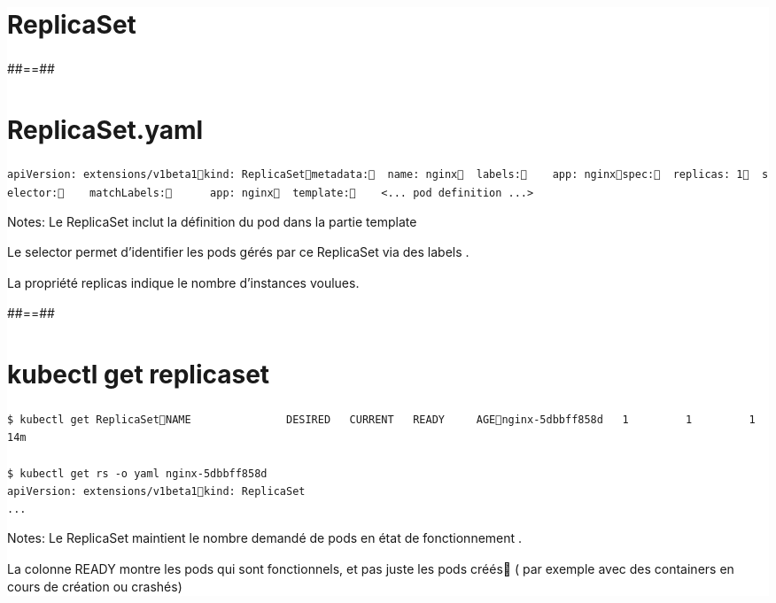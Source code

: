 
# ReplicaSet


##==##


# ReplicaSet.yaml 


```
apiVersion: extensions/v1beta1kind: ReplicaSetmetadata:  name: nginx  labels:    app: nginxspec:  replicas: 1  selector:    matchLabels:      app: nginx  template:    <... pod definition ...>

```

Notes:
Le ReplicaSet inclut la définition du pod dans la partie 
template

Le 
selector
 permet d’identifier les pods gérés par ce ReplicaSet via des 
labels
.

La propriété 
replicas
 indique le nombre d’instances voulues.



##==##


# kubectl get replicaset


```
$ kubectl get ReplicaSetNAME               DESIRED   CURRENT   READY     AGEnginx-5dbbff858d   1         1         1         14m

$ kubectl get rs -o yaml nginx-5dbbff858d
apiVersion: extensions/v1beta1kind: ReplicaSet
...

```

Notes:
Le ReplicaSet maintient le nombre demandé de pods 
en état de fonctionnement
.

La colonne READY montre les pods qui sont fonctionnels, et pas juste les pods créés	(
par exemple avec des 
containers en cours de création ou crashés)
